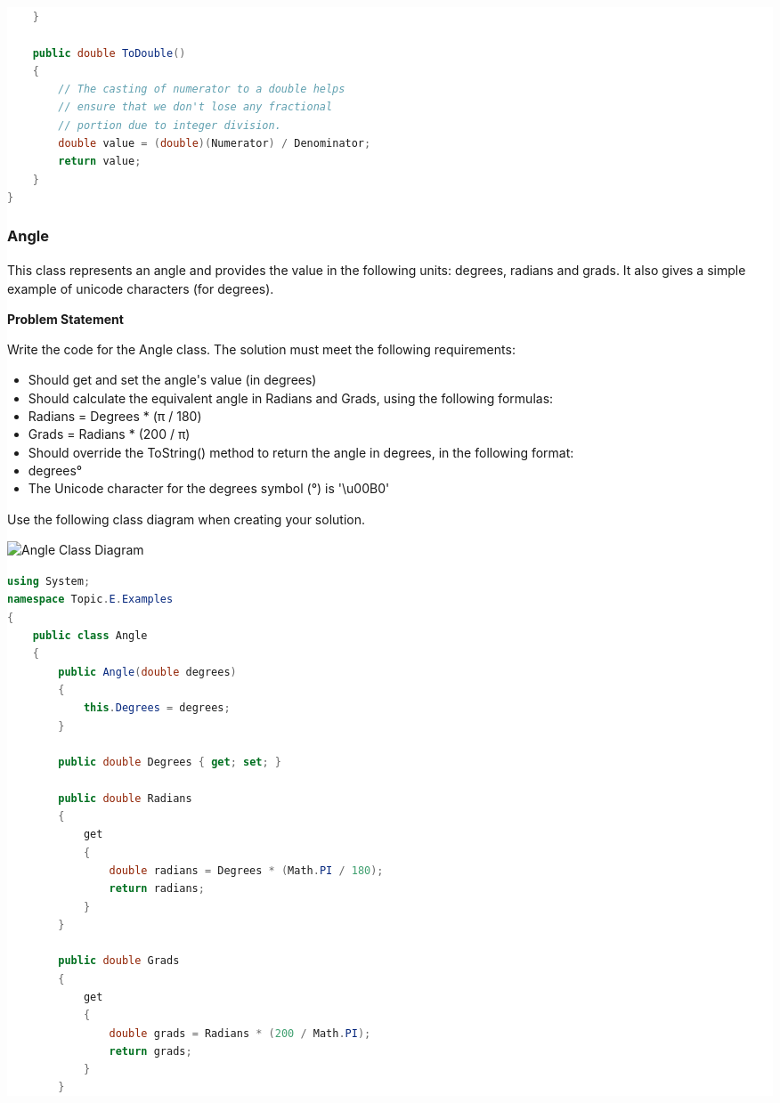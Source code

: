 ```csharp
    }

    public double ToDouble()
    {
        // The casting of numerator to a double helps
        // ensure that we don't lose any fractional
        // portion due to integer division.
        double value = (double)(Numerator) / Denominator;
        return value;
    }
}
```

### Angle

This class represents an angle and provides the value in the following units: degrees, radians and grads. It also gives a simple example of unicode characters (for degrees).

**Problem Statement**

Write the code for the Angle class. The solution must meet the following requirements:

* Should get and set the angle's value (in degrees)
* Should calculate the equivalent angle in Radians and Grads, using the following formulas:
* Radians = Degrees * (π / 180)
* Grads = Radians * (200 / π)
* Should override the ToString() method to return the angle in degrees, in the following format:
* degrees°
* The Unicode character for the degrees symbol (°) is '\u00B0'

Use the following class diagram when creating your solution.

![Angle Class Diagram](E-Angle.png)

```csharp
using System;
namespace Topic.E.Examples
{
    public class Angle
    {
        public Angle(double degrees)
        {
            this.Degrees = degrees;
        }

        public double Degrees { get; set; }

        public double Radians
        {
            get
            {
                double radians = Degrees * (Math.PI / 180);
                return radians;
            }
        }

        public double Grads
        {
            get
            {
                double grads = Radians * (200 / Math.PI);
                return grads;
            }
        }

```